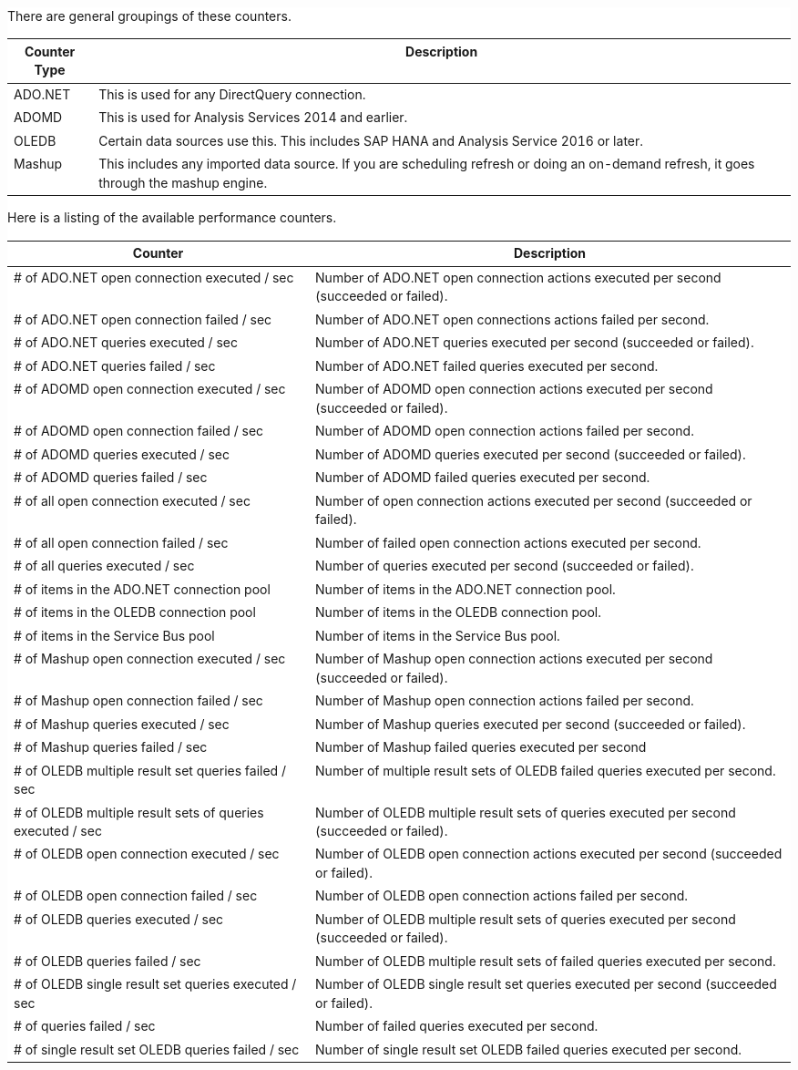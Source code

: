 There are general groupings of these counters.

| Counter Type | Description |
| --- | --- |
| ADO.NET |This is used for any DirectQuery connection. |
| ADOMD |This is used for Analysis Services 2014 and earlier. |
| OLEDB |Certain data sources use this. This includes SAP HANA and Analysis Service 2016 or later. |
| Mashup |This includes any imported data source. If you are scheduling refresh or doing an on-demand refresh, it goes through the mashup engine. |

Here is a listing of the available performance counters.

| Counter | Description |
| --- | --- |
| # of ADO.NET open connection executed / sec |Number of ADO.NET open connection actions executed per second (succeeded or failed). |
| # of ADO.NET open connection failed / sec |Number of ADO.NET open connections actions failed per second. |
| # of ADO.NET queries executed / sec |Number of ADO.NET queries executed per second (succeeded or failed). |
| # of ADO.NET queries failed / sec |Number of ADO.NET failed queries executed per second. |
| # of ADOMD open connection executed / sec |Number of ADOMD open connection actions executed per second (succeeded or failed). |
| # of ADOMD open connection failed / sec |Number of ADOMD open connection actions failed per second. |
| # of ADOMD queries executed / sec |Number of ADOMD queries executed per second (succeeded or failed). |
| # of ADOMD queries failed / sec |Number of ADOMD failed queries executed per second. |
| # of all open connection executed / sec |Number of open connection actions executed per second (succeeded or failed). |
| # of all open connection failed / sec |Number of failed open connection actions executed per second. |
| # of all queries executed / sec |Number of queries executed per second (succeeded or failed). |
| # of items in the ADO.NET connection pool |Number of items in the ADO.NET connection pool. |
| # of items in the OLEDB connection pool |Number of items in the OLEDB connection pool. |
| # of items in the Service Bus pool |Number of items in the Service Bus pool. |
| # of Mashup open connection executed / sec |Number of Mashup open connection actions executed per second (succeeded or failed). |
| # of Mashup open connection failed / sec |Number of Mashup open connection actions failed per second. |
| # of Mashup queries executed / sec |Number of Mashup queries executed per second (succeeded or failed). |
| # of Mashup queries failed / sec |Number of Mashup failed queries executed per second |
| # of OLEDB multiple result set queries failed / sec |Number of multiple result sets of OLEDB failed queries executed per second. |
| # of OLEDB multiple result sets of queries executed / sec |Number of OLEDB multiple result sets of queries executed per second (succeeded or failed). |
| # of OLEDB open connection executed / sec |Number of OLEDB open connection actions executed per second (succeeded or failed). |
| # of OLEDB open connection failed / sec |Number of OLEDB open connection actions failed per second. |
| # of OLEDB queries executed / sec |Number of OLEDB multiple result sets of queries executed per second (succeeded or failed). |
| # of OLEDB queries failed / sec |Number of OLEDB multiple result sets of failed queries executed per second. |
| # of OLEDB single result set queries executed / sec |Number of OLEDB single result set queries executed per second (succeeded or failed). |
| # of queries failed / sec |Number of failed queries executed per second. |
| # of single result set OLEDB queries failed / sec |Number of single result set OLEDB failed queries executed per second. |
